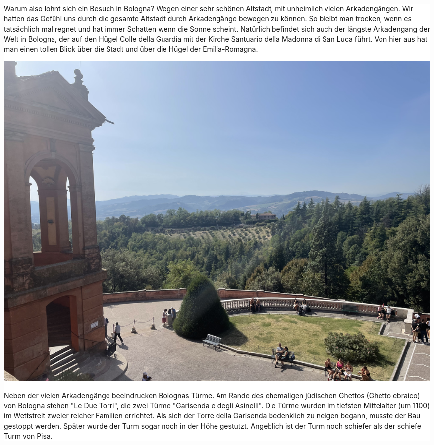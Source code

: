Warum also lohnt sich ein Besuch in Bologna? Wegen einer sehr schönen Altstadt, mit unheimlich vielen Arkadengängen. Wir
hatten das Gefühl uns durch die gesamte Altstadt durch Arkadengänge bewegen zu können. So bleibt man trocken, wenn es
tatsächlich mal regnet und hat immer Schatten wenn die Sonne scheint. Natürlich befindet sich auch der längste
Arkadengang der Welt in Bologna, der auf den Hügel Colle della Guardia mit der Kirche Santuario della Madonna di San
Luca führt. Von hier aus hat man einen tollen Blick über die Stadt und über die Hügel der Emilia-Romagna.

![Blick von der Santuario della Madonna di San Luca Bologna](assets/italien_2023/bologna_san_luca.jpg)

Neben der vielen Arkadengänge beeindrucken Bolognas Türme. Am Rande des ehemaligen jüdischen Ghettos (Ghetto
ebraico) von Bologna stehen "Le Due Torri", die zwei Türme "Garisenda e degli Asinelli". Die Türme wurden im
tiefsten Mittelalter (um 1100) im Wettstreit zweier reicher Familien errichtet. Als sich der Torre della Garisenda
bedenklich zu neigen begann, musste der Bau gestoppt werden. Später wurde der Turm sogar noch in der Höhe gestutzt.
Angeblich ist der Turm noch schiefer als der schiefe Turm von Pisa.
